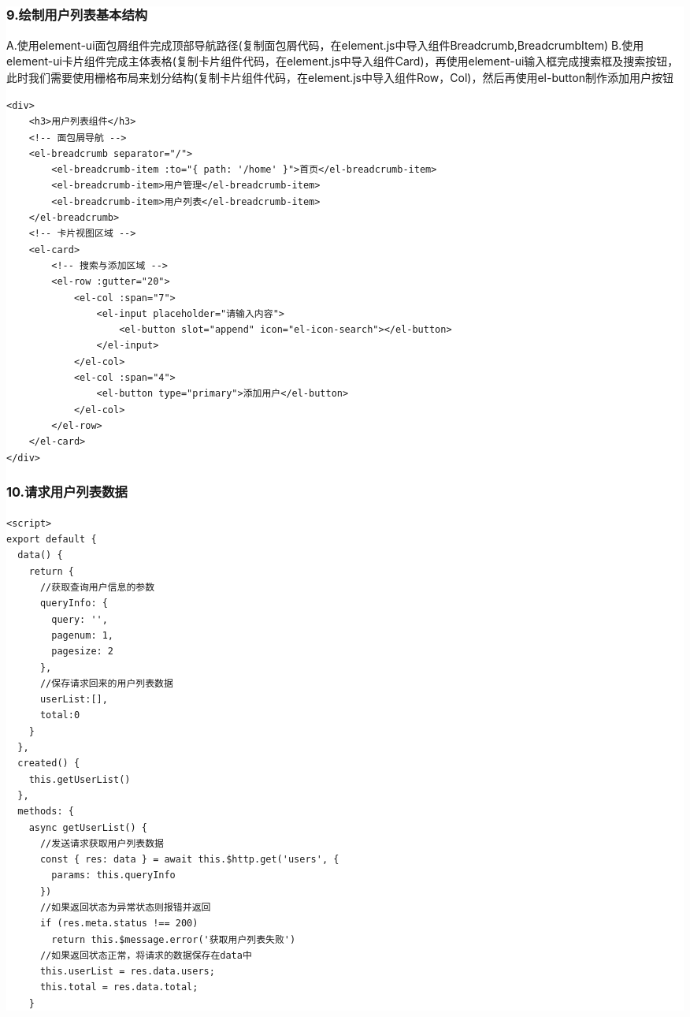 ### 9.绘制用户列表基本结构
A.使用element-ui面包屑组件完成顶部导航路径(复制面包屑代码，在element.js中导入组件Breadcrumb,BreadcrumbItem)
B.使用element-ui卡片组件完成主体表格(复制卡片组件代码，在element.js中导入组件Card)，再使用element-ui输入框完成搜索框及搜索按钮，
此时我们需要使用栅格布局来划分结构(复制卡片组件代码，在element.js中导入组件Row，Col)，然后再使用el-button制作添加用户按钮

```
<div>
    <h3>用户列表组件</h3>
    <!-- 面包屑导航 -->
    <el-breadcrumb separator="/">
        <el-breadcrumb-item :to="{ path: '/home' }">首页</el-breadcrumb-item>
        <el-breadcrumb-item>用户管理</el-breadcrumb-item>
        <el-breadcrumb-item>用户列表</el-breadcrumb-item>
    </el-breadcrumb>
    <!-- 卡片视图区域 -->
    <el-card>
        <!-- 搜索与添加区域 -->
        <el-row :gutter="20">
            <el-col :span="7">
                <el-input placeholder="请输入内容">
                    <el-button slot="append" icon="el-icon-search"></el-button>
                </el-input> 
            </el-col>
            <el-col :span="4">
                <el-button type="primary">添加用户</el-button>
            </el-col>
        </el-row> 
    </el-card>
</div>
```
### 10.请求用户列表数据

```vue
<script>
export default {
  data() {
    return {
      //获取查询用户信息的参数
      queryInfo: {
        query: '',
        pagenum: 1,
        pagesize: 2
      },
      //保存请求回来的用户列表数据
      userList:[],
      total:0
    }
  },
  created() {
    this.getUserList()
  },
  methods: {
    async getUserList() {
      //发送请求获取用户列表数据
      const { res: data } = await this.$http.get('users', {
        params: this.queryInfo
      })
      //如果返回状态为异常状态则报错并返回
      if (res.meta.status !== 200)
        return this.$message.error('获取用户列表失败')
      //如果返回状态正常，将请求的数据保存在data中
      this.userList = res.data.users;
      this.total = res.data.total;
    }
```